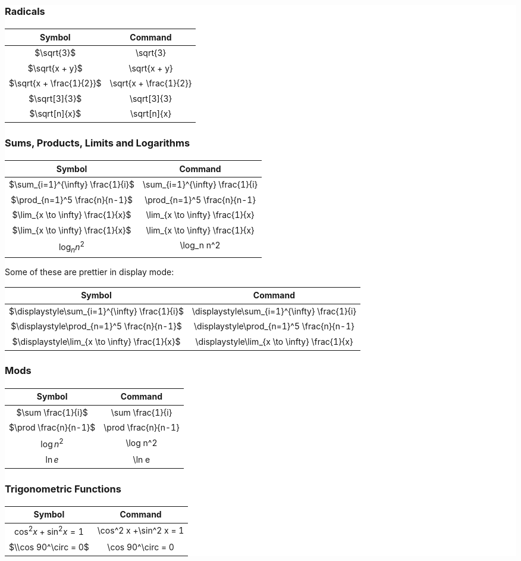 ### Radicals

|          Symbol          |        Command         |
| :----------------------: | :--------------------: |
|        $\sqrt{3}$        |        \sqrt{3}        |
|      $\sqrt{x + y}$      |      \sqrt{x + y}      |
| $\sqrt{x + \frac{1}{2}}$ | \sqrt{x + \frac{1}{2}} |
|      $\sqrt[3]{3}$       |      \sqrt[3]{3}       |
|      $\sqrt[n]{x}$       |      \sqrt[n]{x}       |

### Sums, Products, Limits and Logarithms

|              Symbol               |             Command             |
| :-------------------------------: | :-----------------------------: |
| $\sum_{i=1}^{\infty} \frac{1}{i}$ | \sum_{i=1}^{\infty} \frac{1}{i} |
|   $\prod_{n=1}^5 \frac{n}{n-1}$   |   \prod_{n=1}^5 \frac{n}{n-1}   |
| $\lim_{x \to \infty} \frac{1}{x}$ | \lim_{x \to \infty} \frac{1}{x} |
| $\lim_{x \to \infty} \frac{1}{x}$ | \lim_{x \to \infty} \frac{1}{x} |
|           $\log_n n^2$            |           \log_n n^2            |

Some of these are prettier in display mode:

|                     Symbol                     |                   Command                    |
| :--------------------------------------------: | :------------------------------------------: |
| $\displaystyle\sum_{i=1}^{\infty} \frac{1}{i}$ | \displaystyle\sum_{i=1}^{\infty} \frac{1}{i} |
|   $\displaystyle\prod_{n=1}^5 \frac{n}{n-1}$   |   \displaystyle\prod_{n=1}^5 \frac{n}{n-1}   |
| $\displaystyle\lim_{x \to \infty} \frac{1}{x}$ | \displaystyle\lim_{x \to \infty} \frac{1}{x} |

### Mods

|        Symbol         |       Command       |
| :-------------------: | :-----------------: |
|  $\sum \frac{1}{i}$   |  \sum \frac{1}{i}   |
| $\prod \frac{n}{n-1}$ | \prod \frac{n}{n-1} |
|      $\log n^2$       |      \log n^2       |
|        $\ln e$        |        \ln e        |

### Trigonometric Functions

|          Symbol          |        Command         |
| :----------------------: | :--------------------: |
| $\cos^2 x +\sin^2 x = 1$ | \cos^2 x +\sin^2 x = 1 |
|   $\\cos 90^\circ = 0$   |   \\cos 90^\circ = 0   |


[//]: # (  <span style="color: #589bd5; font-weight: bold;">LaTeX symbols and Use</span>)
[//]: # (LaTeX 是一种强大的数学排版工具，它不仅可以为学术论文、报告以及其他专业文档提供高质量的排版支持，也为我们展示数学公式和符号提供了极为精确的控制。无论是在 Markdown、Jupyter Notebook、Obsidian、Typora 等支持 LaTeX 的环境中，还是在专业的学术出版物中，LaTeX 都发挥着不可或缺的作用。)
[//]: # (<span style="color: hsl&#40;9, 100%, 60%&#41;;">请随意使用以下笔记内容，它不仅仅是我个人的整理，也是希望能够帮助更多的 LaTeX 使用者在日常工作和学习中，快速高效地解决数学公式排版的需求。)
[//]: # (</span>)
[//]: # (Negations of many of these relations can be formed by just putting \not before the symbol, or by slipping an "n" between the \ and the word. Here are a couple examples, plus many other negations; it works for many of the many others as well.)